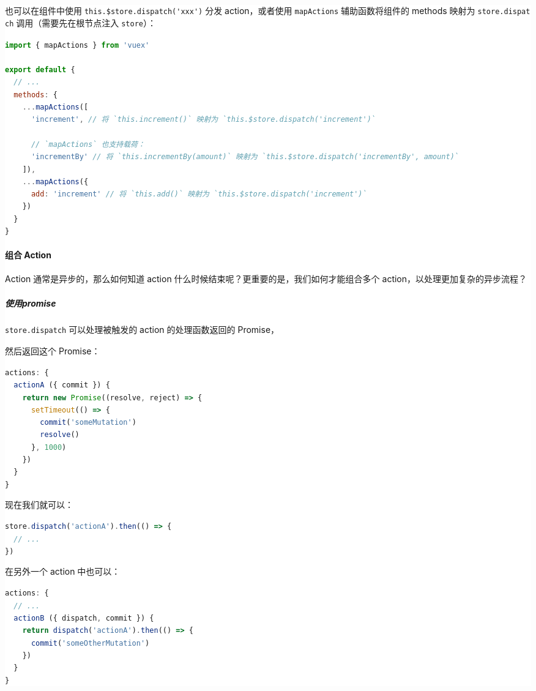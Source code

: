 也可以在组件中使用 `this.$store.dispatch('xxx')` 分发 action，或者使用 `mapActions` 辅助函数将组件的 methods 映射为 `store.dispatch` 调用（需要先在根节点注入 `store`）：

```js
import { mapActions } from 'vuex'

export default {
  // ...
  methods: {
    ...mapActions([
      'increment', // 将 `this.increment()` 映射为 `this.$store.dispatch('increment')`

      // `mapActions` 也支持载荷：
      'incrementBy' // 将 `this.incrementBy(amount)` 映射为 `this.$store.dispatch('incrementBy', amount)`
    ]),
    ...mapActions({
      add: 'increment' // 将 `this.add()` 映射为 `this.$store.dispatch('increment')`
    })
  }
}
```

#### 组合 Action

Action 通常是异步的，那么如何知道 action 什么时候结束呢？更重要的是，我们如何才能组合多个 action，以处理更加复杂的异步流程？

##### 使用promise

`store.dispatch` 可以处理被触发的 action 的处理函数返回的 Promise，

然后返回这个 Promise：

```js
actions: {
  actionA ({ commit }) {
    return new Promise((resolve, reject) => {
      setTimeout(() => {
        commit('someMutation')
        resolve()
      }, 1000)
    })
  }
}
```

现在我们就可以：

```js
store.dispatch('actionA').then(() => {
  // ...
})
```

在另外一个 action 中也可以：

```js
actions: {
  // ...
  actionB ({ dispatch, commit }) {
    return dispatch('actionA').then(() => {
      commit('someOtherMutation')
    })
  }
}
```
